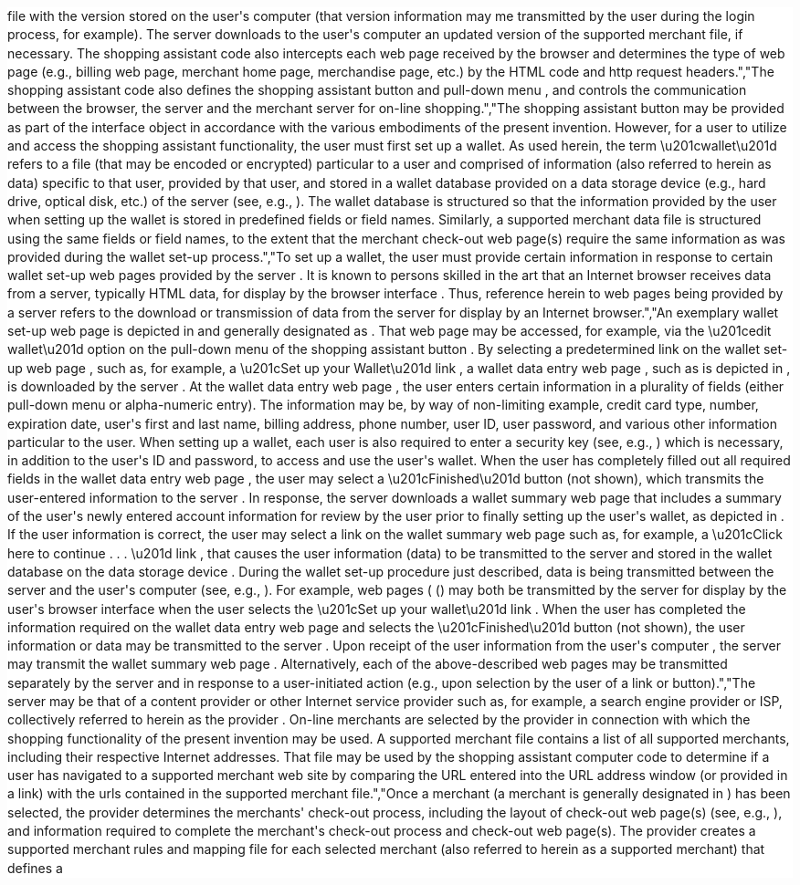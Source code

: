 file with the version stored on the user's computer  (that version information may me transmitted by the user during the login process, for example). The server  downloads to the user's computer an updated version of the supported merchant file, if necessary. The shopping assistant code also intercepts each web page received by the browser and determines the type of web page (e.g., billing web page, merchant home page, merchandise page, etc.) by the HTML code and http request headers.","The shopping assistant code also defines the shopping assistant button  and pull-down menu , and controls the communication between the browser, the server  and the merchant server for on-line shopping.","The shopping assistant button  may be provided as part of the interface object  in accordance with the various embodiments of the present invention. However, for a user to utilize and access the shopping assistant functionality, the user must first set up a wallet. As used herein, the term \u201cwallet\u201d refers to a file (that may be encoded or encrypted) particular to a user and comprised of information (also referred to herein as data) specific to that user, provided by that user, and stored in a wallet database  provided on a data storage device  (e.g., hard drive, optical disk, etc.) of the server  (see, e.g., ). The wallet database  is structured so that the information provided by the user when setting up the wallet is stored in predefined fields or field names. Similarly, a supported merchant data file is structured using the same fields or field names, to the extent that the merchant check-out web page(s) require the same information as was provided during the wallet set-up process.","To set up a wallet, the user must provide certain information in response to certain wallet set-up web pages provided by the server . It is known to persons skilled in the art that an Internet browser receives data from a server, typically HTML data, for display by the browser interface . Thus, reference herein to web pages being provided by a server refers to the download or transmission of data from the server for display by an Internet browser.","An exemplary wallet set-up web page is depicted in  and generally designated as . That web page  may be accessed, for example, via the \u201cedit wallet\u201d option on the pull-down menu  of the shopping assistant button . By selecting a predetermined link on the wallet set-up web page , such as, for example, a \u201cSet up your Wallet\u201d link , a wallet data entry web page , such as is depicted in , is downloaded by the server . At the wallet data entry web page , the user enters certain information in a plurality of fields  (either pull-down menu or alpha-numeric entry). The information may be, by way of non-limiting example, credit card type, number, expiration date, user's first and last name, billing address, phone number, user ID, user password, and various other information particular to the user. When setting up a wallet, each user is also required to enter a security key (see, e.g., ) which is necessary, in addition to the user's ID and password, to access and use the user's wallet. When the user has completely filled out all required fields  in the wallet data entry web page , the user may select a \u201cFinished\u201d button (not shown), which transmits the user-entered information to the server . In response, the server  downloads a wallet summary web page  that includes a summary  of the user's newly entered account information for review by the user prior to finally setting up the user's wallet, as depicted in . If the user information is correct, the user may select a link on the wallet summary web page  such as, for example, a \u201cClick here to continue . . . \u201d link , that causes the user information (data) to be transmitted to the server  and stored in the wallet database  on the data storage device . During the wallet set-up procedure just described, data is being transmitted between the server  and the user's computer  (see, e.g., ). For example, web pages  ( () may both be transmitted by the server  for display by the user's browser interface  when the user selects the \u201cSet up your wallet\u201d link . When the user has completed the information required on the wallet data entry web page  and selects the \u201cFinished\u201d button (not shown), the user information or data may be transmitted to the server . Upon receipt of the user information from the user's computer , the server  may transmit the wallet summary web page . Alternatively, each of the above-described web pages may be transmitted separately by the server  and in response to a user-initiated action (e.g., upon selection by the user of a link or button).","The server  may be that of a content provider  or other Internet service provider such as, for example, a search engine provider or ISP, collectively referred to herein as the provider . On-line merchants are selected by the provider  in connection with which the shopping functionality of the present invention may be used. A supported merchant file contains a list of all supported merchants, including their respective Internet addresses. That file may be used by the shopping assistant computer code to determine if a user has navigated to a supported merchant web site by comparing the URL entered into the URL address window  (or provided in a link) with the urls contained in the supported merchant file.","Once a merchant (a merchant is generally designated  in ) has been selected, the provider  determines the merchants' check-out process, including the layout of check-out web page(s) (see, e.g., ), and information required to complete the merchant's check-out process and check-out web page(s). The provider  creates a supported merchant rules and mapping file for each selected merchant (also referred to herein as a supported merchant) that defines a
